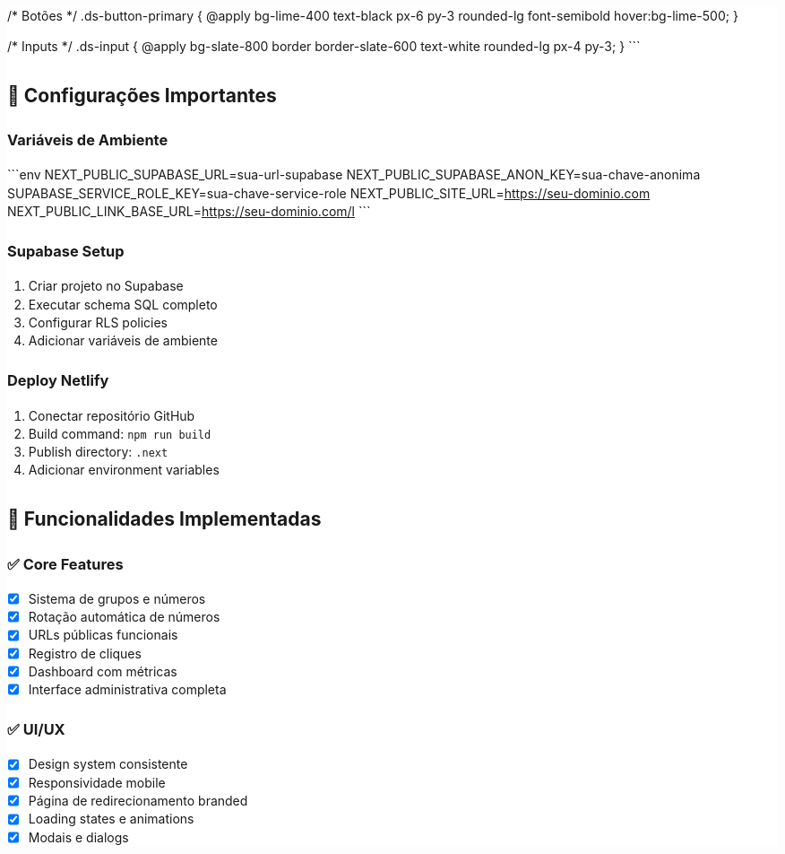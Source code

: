 /* Botões */
.ds-button-primary {
  @apply bg-lime-400 text-black px-6 py-3 rounded-lg font-semibold hover:bg-lime-500;
}

/* Inputs */
.ds-input {
  @apply bg-slate-800 border border-slate-600 text-white rounded-lg px-4 py-3;
}
\`\`\`

## 🔧 **Configurações Importantes**

### **Variáveis de Ambiente**
\`\`\`env
NEXT_PUBLIC_SUPABASE_URL=sua-url-supabase
NEXT_PUBLIC_SUPABASE_ANON_KEY=sua-chave-anonima
SUPABASE_SERVICE_ROLE_KEY=sua-chave-service-role
NEXT_PUBLIC_SITE_URL=https://seu-dominio.com
NEXT_PUBLIC_LINK_BASE_URL=https://seu-dominio.com/l
\`\`\`

### **Supabase Setup**
1. Criar projeto no Supabase
2. Executar schema SQL completo
3. Configurar RLS policies
4. Adicionar variáveis de ambiente

### **Deploy Netlify**
1. Conectar repositório GitHub
2. Build command: `npm run build`
3. Publish directory: `.next`
4. Adicionar environment variables

## 🚀 **Funcionalidades Implementadas**

### ✅ **Core Features**
- [x] Sistema de grupos e números
- [x] Rotação automática de números
- [x] URLs públicas funcionais
- [x] Registro de cliques
- [x] Dashboard com métricas
- [x] Interface administrativa completa

### ✅ **UI/UX**
- [x] Design system consistente
- [x] Responsividade mobile
- [x] Página de redirecionamento branded
- [x] Loading states e animations
- [x] Modais e dialogs
